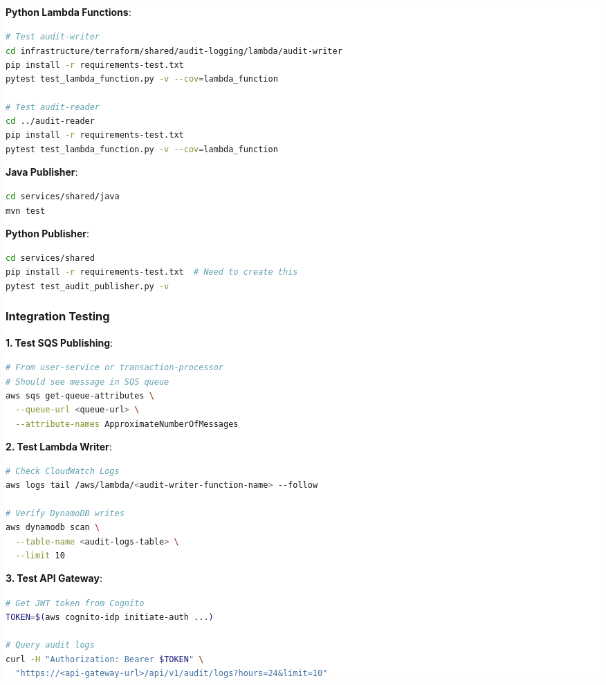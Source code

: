 **Python Lambda Functions**:
```bash
# Test audit-writer
cd infrastructure/terraform/shared/audit-logging/lambda/audit-writer
pip install -r requirements-test.txt
pytest test_lambda_function.py -v --cov=lambda_function

# Test audit-reader
cd ../audit-reader
pip install -r requirements-test.txt
pytest test_lambda_function.py -v --cov=lambda_function
```

**Java Publisher**:
```bash
cd services/shared/java
mvn test
```

**Python Publisher**:
```bash
cd services/shared
pip install -r requirements-test.txt  # Need to create this
pytest test_audit_publisher.py -v
```

### Integration Testing

**1. Test SQS Publishing**:
```bash
# From user-service or transaction-processor
# Should see message in SQS queue
aws sqs get-queue-attributes \
  --queue-url <queue-url> \
  --attribute-names ApproximateNumberOfMessages
```

**2. Test Lambda Writer**:
```bash
# Check CloudWatch Logs
aws logs tail /aws/lambda/<audit-writer-function-name> --follow

# Verify DynamoDB writes
aws dynamodb scan \
  --table-name <audit-logs-table> \
  --limit 10
```

**3. Test API Gateway**:
```bash
# Get JWT token from Cognito
TOKEN=$(aws cognito-idp initiate-auth ...)

# Query audit logs
curl -H "Authorization: Bearer $TOKEN" \
  "https://<api-gateway-url>/api/v1/audit/logs?hours=24&limit=10"
```

